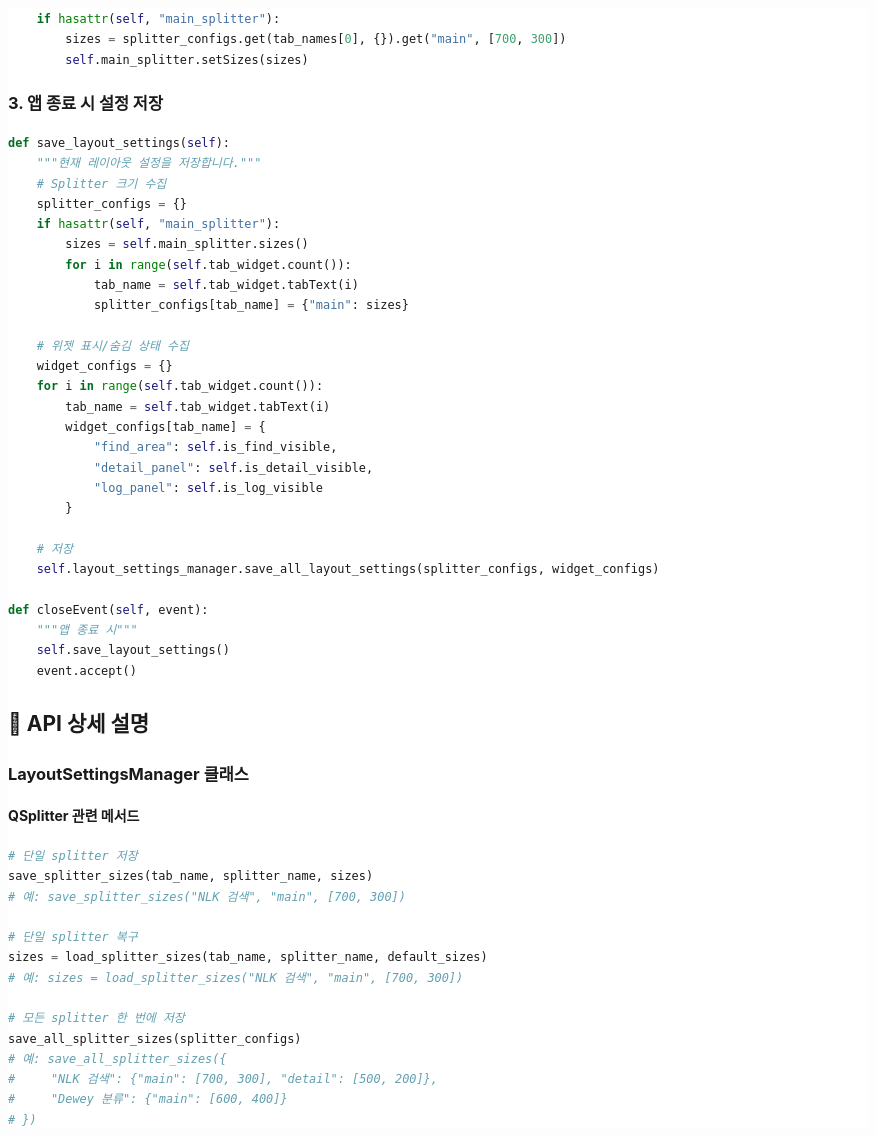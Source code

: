 ```python
    if hasattr(self, "main_splitter"):
        sizes = splitter_configs.get(tab_names[0], {}).get("main", [700, 300])
        self.main_splitter.setSizes(sizes)
```

### 3. 앱 종료 시 설정 저장

```python
def save_layout_settings(self):
    """현재 레이아웃 설정을 저장합니다."""
    # Splitter 크기 수집
    splitter_configs = {}
    if hasattr(self, "main_splitter"):
        sizes = self.main_splitter.sizes()
        for i in range(self.tab_widget.count()):
            tab_name = self.tab_widget.tabText(i)
            splitter_configs[tab_name] = {"main": sizes}

    # 위젯 표시/숨김 상태 수집
    widget_configs = {}
    for i in range(self.tab_widget.count()):
        tab_name = self.tab_widget.tabText(i)
        widget_configs[tab_name] = {
            "find_area": self.is_find_visible,
            "detail_panel": self.is_detail_visible,
            "log_panel": self.is_log_visible
        }

    # 저장
    self.layout_settings_manager.save_all_layout_settings(splitter_configs, widget_configs)

def closeEvent(self, event):
    """앱 종료 시"""
    self.save_layout_settings()
    event.accept()
```

## 📖 API 상세 설명

### LayoutSettingsManager 클래스

#### QSplitter 관련 메서드

```python
# 단일 splitter 저장
save_splitter_sizes(tab_name, splitter_name, sizes)
# 예: save_splitter_sizes("NLK 검색", "main", [700, 300])

# 단일 splitter 복구
sizes = load_splitter_sizes(tab_name, splitter_name, default_sizes)
# 예: sizes = load_splitter_sizes("NLK 검색", "main", [700, 300])

# 모든 splitter 한 번에 저장
save_all_splitter_sizes(splitter_configs)
# 예: save_all_splitter_sizes({
#     "NLK 검색": {"main": [700, 300], "detail": [500, 200]},
#     "Dewey 분류": {"main": [600, 400]}
# })
```
